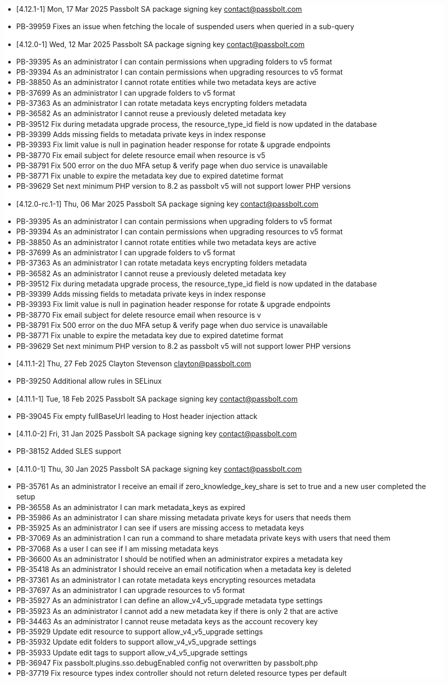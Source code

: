 * [4.12.1-1] Mon, 17 Mar 2025 Passbolt SA package signing key <contact@passbolt.com>
- PB-39959 Fixes an issue when fetching the locale of suspended users when queried in a sub-query

* [4.12.0-1] Wed, 12 Mar 2025 Passbolt SA package signing key <contact@passbolt.com>
- PB-39395 As an administrator I can contain permissions when upgrading folders to v5 format
- PB-39394 As an administrator I can contain permissions when upgrading resources to v5 format
- PB-38850 As an administrator I cannot rotate entities while two metadata keys are active
- PB-37699 As an administrator I can upgrade folders to v5 format
- PB-37363 As an administrator I can rotate metadata keys encrypting folders metadata
- PB-36582 As an administrator I cannot reuse a previously deleted metadata key
- PB-39512 Fix during metadata upgrade process, the resource_type_id field is now updated in the database
- PB-39399 Adds missing fields to metadata private keys in index response
- PB-39393 Fix limit value is null in pagination header response for rotate & upgrade endpoints
- PB-38770 Fix email subject for delete resource email when resource is v5
- PB-38791 Fix 500 error on the duo MFA setup & verify page when duo service is unavailable
- PB-38771 Fix unable to expire the metadata key due to expired datetime format
- PB-39629 Set next minimum PHP version to 8.2 as passbolt v5 will not support lower PHP versions

* [4.12.0-rc.1-1] Thu, 06 Mar 2025 Passbolt SA package signing key <contact@passbolt.com>
- PB-39395 As an administrator I can contain permissions when upgrading folders to v5 format
- PB-39394 As an administrator I can contain permissions when upgrading resources to v5 format
- PB-38850 As an administrator I cannot rotate entities while two metadata keys are active
- PB-37699 As an administrator I can upgrade folders to v5 format
- PB-37363 As an administrator I can rotate metadata keys encrypting folders metadata
- PB-36582 As an administrator I cannot reuse a previously deleted metadata key
- PB-39512 Fix during metadata upgrade process, the resource_type_id field is now updated in the database
- PB-39399 Adds missing fields to metadata private keys in index response
- PB-39393 Fix limit value is null in pagination header response for rotate & upgrade endpoints
- PB-38770 Fix email subject for delete resource email when resource is v
- PB-38791 Fix 500 error on the duo MFA setup & verify page when duo service is unavailable
- PB-38771 Fix unable to expire the metadata key due to expired datetime format
- PB-39629 Set next minimum PHP version to 8.2 as passbolt v5 will not support lower PHP versions

* [4.11.1-2] Thu, 27 Feb 2025 Clayton Stevenson <clayton@passbolt.com>
- PB-39250 Additional allow rules in SELinux

* [4.11.1-1] Tue, 18 Feb 2025 Passbolt SA package signing key <contact@passbolt.com>
- PB-39045 Fix empty fullBaseUrl leading to Host header injection attack

* [4.11.0-2] Fri, 31 Jan 2025 Passbolt SA package signing key <contact@passbolt.com>
- PB-38152 Added SLES support

* [4.11.0-1] Thu, 30 Jan 2025 Passbolt SA package signing key <contact@passbolt.com>
- PB-35761 As an administrator I receive an email if zero_knowledge_key_share is set to true and a new user completed the setup
- PB-36558 As an administrator I can mark metadata_keys as expired
- PB-35986 As an administrator I can share missing metadata private keys for users that needs them
- PB-35925 As an administrator I can see if users are missing access to metadata keys
- PB-37069 As an administration I can run a command to share metadata private keys with users that need them
- PB-37068 As a user I can see if I am missing metadata keys
- PB-36600 As an administrator I should be notified when an administrator expires a metadata key
- PB-35418 As an administrator I should receive an email notification when a metadata key is deleted
- PB-37361 As an administrator I can rotate metadata keys encrypting resources metadata
- PB-37697 As an administrator I can upgrade resources to v5 format
- PB-35927 As an administrator I can define an allow_v4_v5_upgrade metadata type settings
- PB-35923 As an administrator I cannot add a new metadata key if there is only 2 that are active
- PB-34463 As an administrator I cannot reuse metadata keys as the account recovery key
- PB-35929 Update edit resource to support allow_v4_v5_upgrade settings
- PB-35932 Update edit folders to support allow_v4_v5_upgrade settings
- PB-35933 Update edit tags to support allow_v4_v5_upgrade settings
- PB-36947 Fix passbolt.plugins.sso.debugEnabled config not overwritten by passbolt.php
- PB-37719 Fix resource types index controller should not return deleted resource types per default